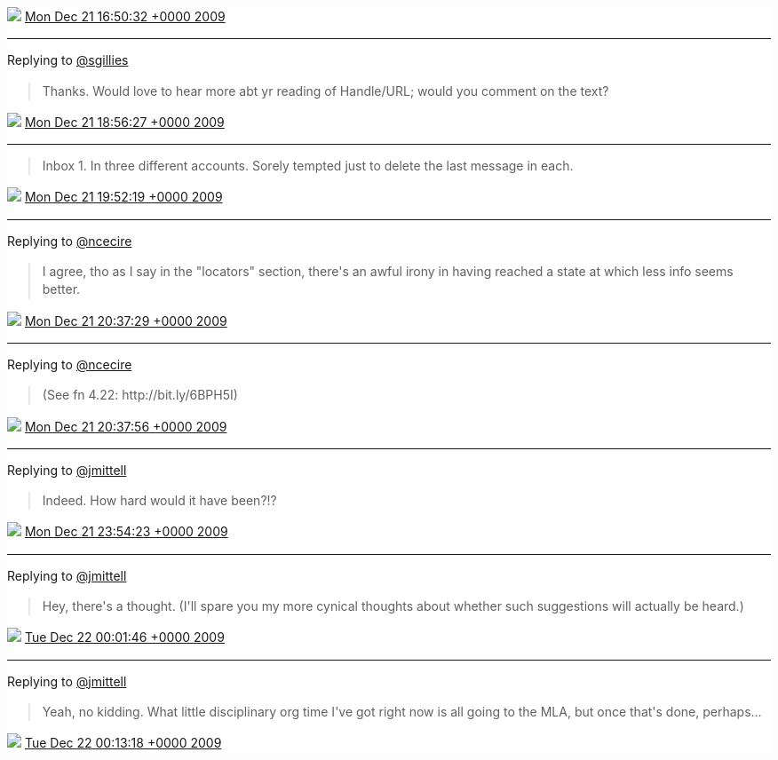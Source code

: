 <img src="../../media/tweet.ico" width="12" /> [Mon Dec 21 16:50:32 +0000 2009](https://twitter.com/kfitz/status/6898479461)

----

Replying to [@sgillies](https://twitter.com/sgillies/status/6901643780)

> Thanks\. Would love to hear more abt yr reading of Handle/URL; would you comment on the text?

<img src="../../media/tweet.ico" width="12" /> [Mon Dec 21 18:56:27 +0000 2009](https://twitter.com/kfitz/status/6901993751)

----

> Inbox 1\. In three different accounts\. Sorely tempted just to delete the last message in each\.

<img src="../../media/tweet.ico" width="12" /> [Mon Dec 21 19:52:19 +0000 2009](https://twitter.com/kfitz/status/6903443951)

----

Replying to [@ncecire](https://twitter.com/ncecire/status/6904316137)

> I agree, tho as I say in the "locators" section, there's an awful irony in having reached a state at which less info seems better\.

<img src="../../media/tweet.ico" width="12" /> [Mon Dec 21 20:37:29 +0000 2009](https://twitter.com/kfitz/status/6904602571)

----

Replying to [@ncecire](https://twitter.com/ncecire/status/6904316137)

> \(See fn 4\.22: http://bit\.ly/6BPH5I\)

<img src="../../media/tweet.ico" width="12" /> [Mon Dec 21 20:37:56 +0000 2009](https://twitter.com/kfitz/status/6904614217)

----

Replying to [@jmittell](https://twitter.com/jmittell/status/6909734537)

> Indeed\. How hard would it have been?\!?

<img src="../../media/tweet.ico" width="12" /> [Mon Dec 21 23:54:23 +0000 2009](https://twitter.com/kfitz/status/6909927976)

----

Replying to [@jmittell](https://twitter.com/jmittell/status/6910031220)

> Hey, there's a thought\. \(I'll spare you my more cynical thoughts about whether such suggestions will actually be heard\.\)

<img src="../../media/tweet.ico" width="12" /> [Tue Dec 22 00:01:46 +0000 2009](https://twitter.com/kfitz/status/6910144735)

----

Replying to [@jmittell](https://twitter.com/jmittell/status/6910384590)

> Yeah, no kidding\. What little disciplinary org time I've got right now is all going to the MLA, but once that's done, perhaps\.\.\.

<img src="../../media/tweet.ico" width="12" /> [Tue Dec 22 00:13:18 +0000 2009](https://twitter.com/kfitz/status/6910480853)
